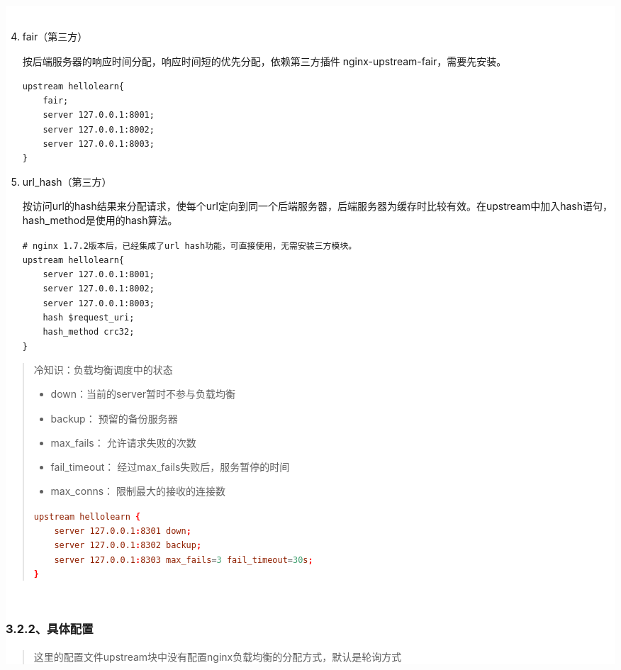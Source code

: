 &nbsp;

4. fair（第三方）

   按后端服务器的响应时间分配，响应时间短的优先分配，依赖第三方插件 nginx-upstream-fair，需要先安装。

   ```shell
   upstream hellolearn{ 
       fair; 
       server 127.0.0.1:8001;
       server 127.0.0.1:8002;
       server 127.0.0.1:8003;
   }
   ```

5. url_hash（第三方）

   按访问url的hash结果来分配请求，使每个url定向到同一个后端服务器，后端服务器为缓存时比较有效。在upstream中加入hash语句，hash_method是使用的hash算法。

   ```shell
   # nginx 1.7.2版本后，已经集成了url hash功能，可直接使用，无需安装三方模块。
   upstream hellolearn{ 
       server 127.0.0.1:8001;
       server 127.0.0.1:8002;
       server 127.0.0.1:8003;
       hash $request_uri; 
       hash_method crc32; 
   }
   ```

   

> 冷知识：负载均衡调度中的状态
>
> - down：当前的server暂时不参与负载均衡
>
> - backup： 预留的备份服务器
>
> - max_fails： 允许请求失败的次数
>
> - fail_timeout： 经过max_fails失败后，服务暂停的时间
>
> - max_conns： 限制最大的接收的连接数
>
> ```conf
> upstream hellolearn {
>     server 127.0.0.1:8301 down;
>     server 127.0.0.1:8302 backup;
>     server 127.0.0.1:8303 max_fails=3 fail_timeout=30s;
> }
> ```

&nbsp;

### 3.2.2、具体配置

> 这里的配置文件upstream块中没有配置nginx负载均衡的分配方式，默认是轮询方式
